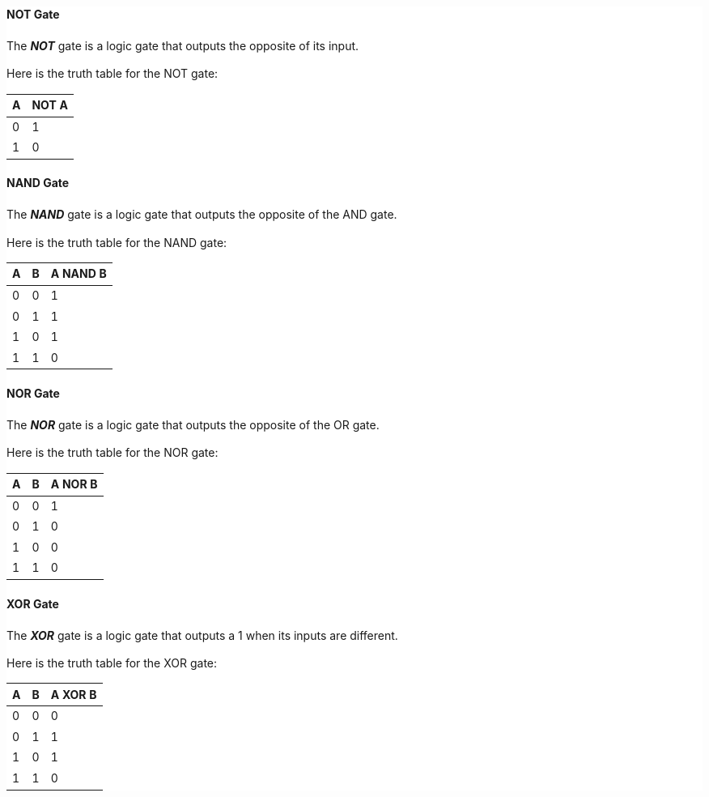 #### NOT Gate

The _**NOT**_ gate is a logic gate that outputs the opposite of its input.

Here is the truth table for the NOT gate:

| A | NOT A |
| - | ----- |
| 0 | 1     |
| 1 | 0     |

#### NAND Gate

The _**NAND**_ gate is a logic gate that outputs the opposite of the AND gate.

Here is the truth table for the NAND gate:

| A | B | A NAND B |
| - | - | -------- |
| 0 | 0 | 1        |
| 0 | 1 | 1        |
| 1 | 0 | 1        |
| 1 | 1 | 0        |

#### NOR Gate

The _**NOR**_ gate is a logic gate that outputs the opposite of the OR gate.

Here is the truth table for the NOR gate:

| A | B | A NOR B |
| - | - | ------- |
| 0 | 0 | 1       |
| 0 | 1 | 0       |
| 1 | 0 | 0       |
| 1 | 1 | 0       |

#### XOR Gate

The _**XOR**_ gate is a logic gate that outputs a 1 when its inputs are different.

Here is the truth table for the XOR gate:

| A | B | A XOR B |
| - | - | ------- |
| 0 | 0 | 0       |
| 0 | 1 | 1       |
| 1 | 0 | 1       |
| 1 | 1 | 0       |
